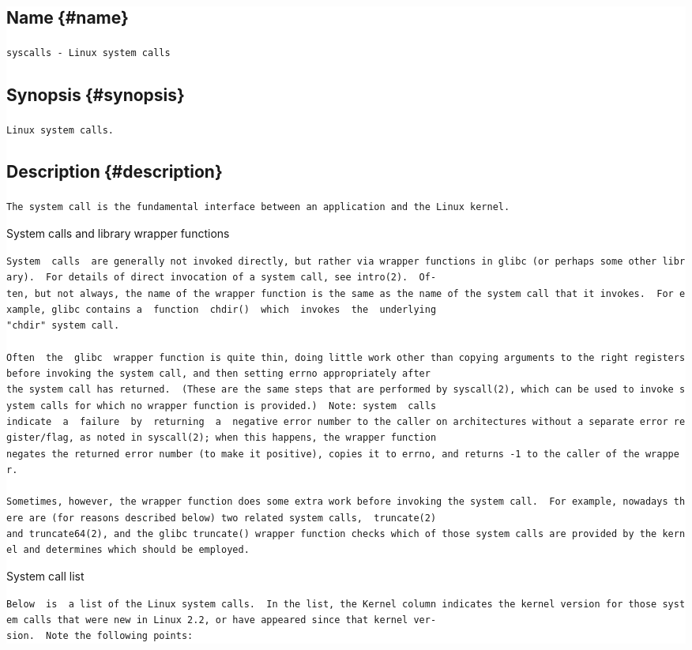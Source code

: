 

## Name {#name}

```
syscalls - Linux system calls
```



## Synopsis {#synopsis}

```
Linux system calls.
```



## Description {#description}

```
The system call is the fundamental interface between an application and the Linux kernel.
```


   System calls and library wrapper functions
```
System  calls  are generally not invoked directly, but rather via wrapper functions in glibc (or perhaps some other library).  For details of direct invocation of a system call, see intro(2).  Of‐
ten, but not always, the name of the wrapper function is the same as the name of the system call that it invokes.  For example, glibc contains a  function  chdir()  which  invokes  the  underlying
"chdir" system call.

Often  the  glibc  wrapper function is quite thin, doing little work other than copying arguments to the right registers before invoking the system call, and then setting errno appropriately after
the system call has returned.  (These are the same steps that are performed by syscall(2), which can be used to invoke system calls for which no wrapper function is provided.)  Note: system  calls
indicate  a  failure  by  returning  a  negative error number to the caller on architectures without a separate error register/flag, as noted in syscall(2); when this happens, the wrapper function
negates the returned error number (to make it positive), copies it to errno, and returns -1 to the caller of the wrapper.

Sometimes, however, the wrapper function does some extra work before invoking the system call.  For example, nowadays there are (for reasons described below) two related system calls,  truncate(2)
and truncate64(2), and the glibc truncate() wrapper function checks which of those system calls are provided by the kernel and determines which should be employed.
```


   System call list
```
Below  is  a list of the Linux system calls.  In the list, the Kernel column indicates the kernel version for those system calls that were new in Linux 2.2, or have appeared since that kernel ver‐
sion.  Note the following points:
```

